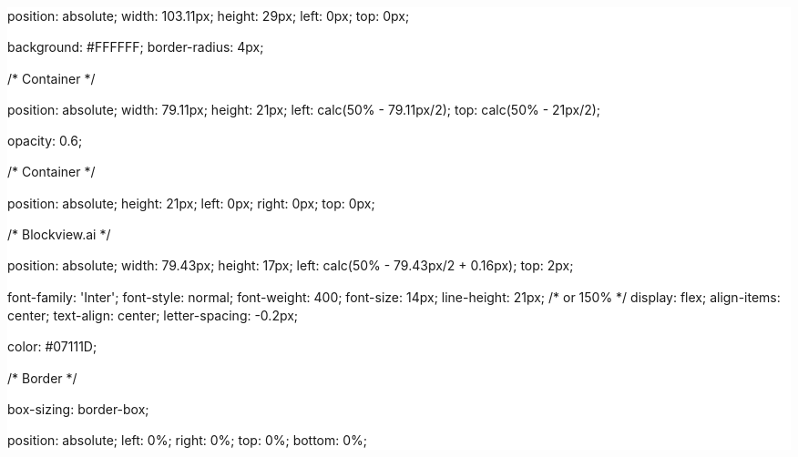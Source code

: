 position: absolute;
width: 103.11px;
height: 29px;
left: 0px;
top: 0px;

background: #FFFFFF;
border-radius: 4px;


/* Container */

position: absolute;
width: 79.11px;
height: 21px;
left: calc(50% - 79.11px/2);
top: calc(50% - 21px/2);

opacity: 0.6;


/* Container */

position: absolute;
height: 21px;
left: 0px;
right: 0px;
top: 0px;



/* Blockview.ai */

position: absolute;
width: 79.43px;
height: 17px;
left: calc(50% - 79.43px/2 + 0.16px);
top: 2px;

font-family: 'Inter';
font-style: normal;
font-weight: 400;
font-size: 14px;
line-height: 21px;
/* or 150% */
display: flex;
align-items: center;
text-align: center;
letter-spacing: -0.2px;

color: #07111D;



/* Border */

box-sizing: border-box;

position: absolute;
left: 0%;
right: 0%;
top: 0%;
bottom: 0%;
